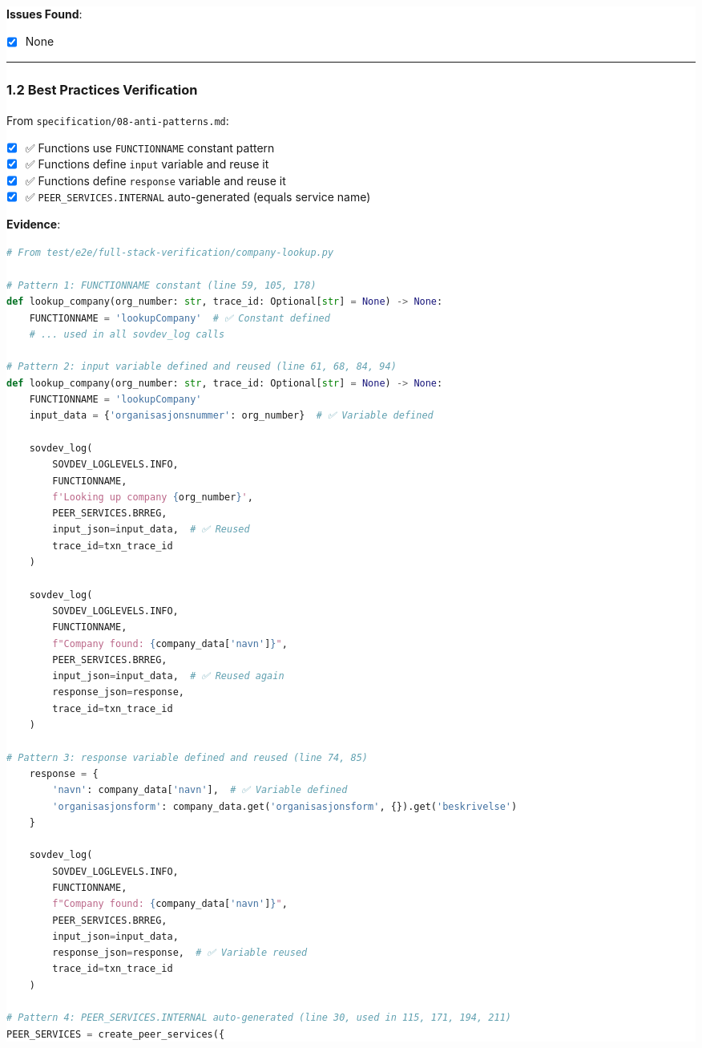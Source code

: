 **Issues Found**:
- [X] None

---

### 1.2 Best Practices Verification

From `specification/08-anti-patterns.md`:

- [X] ✅ Functions use `FUNCTIONNAME` constant pattern
- [X] ✅ Functions define `input` variable and reuse it
- [X] ✅ Functions define `response` variable and reuse it
- [X] ✅ `PEER_SERVICES.INTERNAL` auto-generated (equals service name)

**Evidence**:
```python
# From test/e2e/full-stack-verification/company-lookup.py

# Pattern 1: FUNCTIONNAME constant (line 59, 105, 178)
def lookup_company(org_number: str, trace_id: Optional[str] = None) -> None:
    FUNCTIONNAME = 'lookupCompany'  # ✅ Constant defined
    # ... used in all sovdev_log calls

# Pattern 2: input variable defined and reused (line 61, 68, 84, 94)
def lookup_company(org_number: str, trace_id: Optional[str] = None) -> None:
    FUNCTIONNAME = 'lookupCompany'
    input_data = {'organisasjonsnummer': org_number}  # ✅ Variable defined

    sovdev_log(
        SOVDEV_LOGLEVELS.INFO,
        FUNCTIONNAME,
        f'Looking up company {org_number}',
        PEER_SERVICES.BRREG,
        input_json=input_data,  # ✅ Reused
        trace_id=txn_trace_id
    )

    sovdev_log(
        SOVDEV_LOGLEVELS.INFO,
        FUNCTIONNAME,
        f"Company found: {company_data['navn']}",
        PEER_SERVICES.BRREG,
        input_json=input_data,  # ✅ Reused again
        response_json=response,
        trace_id=txn_trace_id
    )

# Pattern 3: response variable defined and reused (line 74, 85)
    response = {
        'navn': company_data['navn'],  # ✅ Variable defined
        'organisasjonsform': company_data.get('organisasjonsform', {}).get('beskrivelse')
    }

    sovdev_log(
        SOVDEV_LOGLEVELS.INFO,
        FUNCTIONNAME,
        f"Company found: {company_data['navn']}",
        PEER_SERVICES.BRREG,
        input_json=input_data,
        response_json=response,  # ✅ Variable reused
        trace_id=txn_trace_id
    )

# Pattern 4: PEER_SERVICES.INTERNAL auto-generated (line 30, used in 115, 171, 194, 211)
PEER_SERVICES = create_peer_services({
```